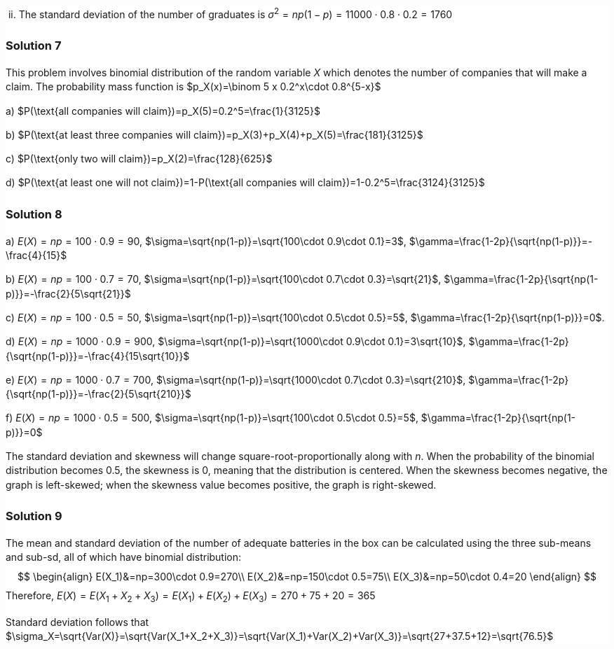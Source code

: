 ​    ii. The standard deviation of the number of graduates is $\sigma^2=np(1-p)=11000\cdot 0.8\cdot 0.2=1760$

### Solution 7

This problem involves binomial distribution of the random variable $X$ which denotes the number of companies that will make a claim. The probability mass function is $p_X(x)=\binom 5 x 0.2^x\cdot 0.8^{5-x}$

a) $P(\text{all companies will claim})=p_X(5)=0.2^5=\frac{1}{3125}$

b) $P(\text{at least three companies will claim})=p_X(3)+p_X(4)+p_X(5)=\frac{181}{3125}$

c) $P(\text{only two will claim})=p_X(2)=\frac{128}{625}$

d) $P(\text{at least one will not claim})=1-P(\text{all companies will claim})=1-0.2^5=\frac{3124}{3125}$

### Solution 8

a) $E(X)=np=100\cdot 0.9=90$, $\sigma=\sqrt{np(1-p)}=\sqrt{100\cdot 0.9\cdot 0.1}=3$, $\gamma=\frac{1-2p}{\sqrt{np(1-p)}}=-\frac{4}{15}$

b) $E(X)=np=100\cdot 0.7=70$, $\sigma=\sqrt{np(1-p)}=\sqrt{100\cdot 0.7\cdot 0.3}=\sqrt{21}$, $\gamma=\frac{1-2p}{\sqrt{np(1-p)}}=-\frac{2}{5\sqrt{21}}$

c) $E(X)=np=100\cdot 0.5=50$, $\sigma=\sqrt{np(1-p)}=\sqrt{100\cdot 0.5\cdot 0.5}=5$, $\gamma=\frac{1-2p}{\sqrt{np(1-p)}}=0$.

d) $E(X)=np=1000\cdot 0.9=900$, $\sigma=\sqrt{np(1-p)}=\sqrt{1000\cdot 0.9\cdot 0.1}=3\sqrt{10}$, $\gamma=\frac{1-2p}{\sqrt{np(1-p)}}=-\frac{4}{15\sqrt{10}}$

e) $E(X)=np=1000\cdot 0.7=700$, $\sigma=\sqrt{np(1-p)}=\sqrt{1000\cdot 0.7\cdot 0.3}=\sqrt{210}$, $\gamma=\frac{1-2p}{\sqrt{np(1-p)}}=-\frac{2}{5\sqrt{210}}$

f) $E(X)=np=1000\cdot 0.5=500$, $\sigma=\sqrt{np(1-p)}=\sqrt{100\cdot 0.5\cdot 0.5}=5$, $\gamma=\frac{1-2p}{\sqrt{np(1-p)}}=0$

The standard deviation and skewness will change square-root-proportionally along with $n$. When the probability of the binomial distribution becomes $0.5$, the skewness is $0$, meaning that the distribution is centered. When the skewness becomes negative, the graph is left-skewed; when the skewness value becomes positive, the graph is right-skewed.

### Solution 9

The mean and standard deviation of the number of adequate batteries in the box can be calculated using the three sub-means and sub-sd, all of which have binomial distribution:
$$
\begin{align}
E(X_1)&=np=300\cdot 0.9=270\\
E(X_2)&=np=150\cdot 0.5=75\\
E(X_3)&=np=50\cdot 0.4=20
\end{align}
$$
Therefore, $E(X)=E(X_1+X_2+X_3)=E(X_1)+E(X_2)+E(X_3)=270+75+20=365$

Standard deviation follows that $\sigma_X=\sqrt{Var(X)}=\sqrt{Var(X_1+X_2+X_3)}=\sqrt{Var(X_1)+Var(X_2)+Var(X_3)}=\sqrt{27+37.5+12}=\sqrt{76.5}$
